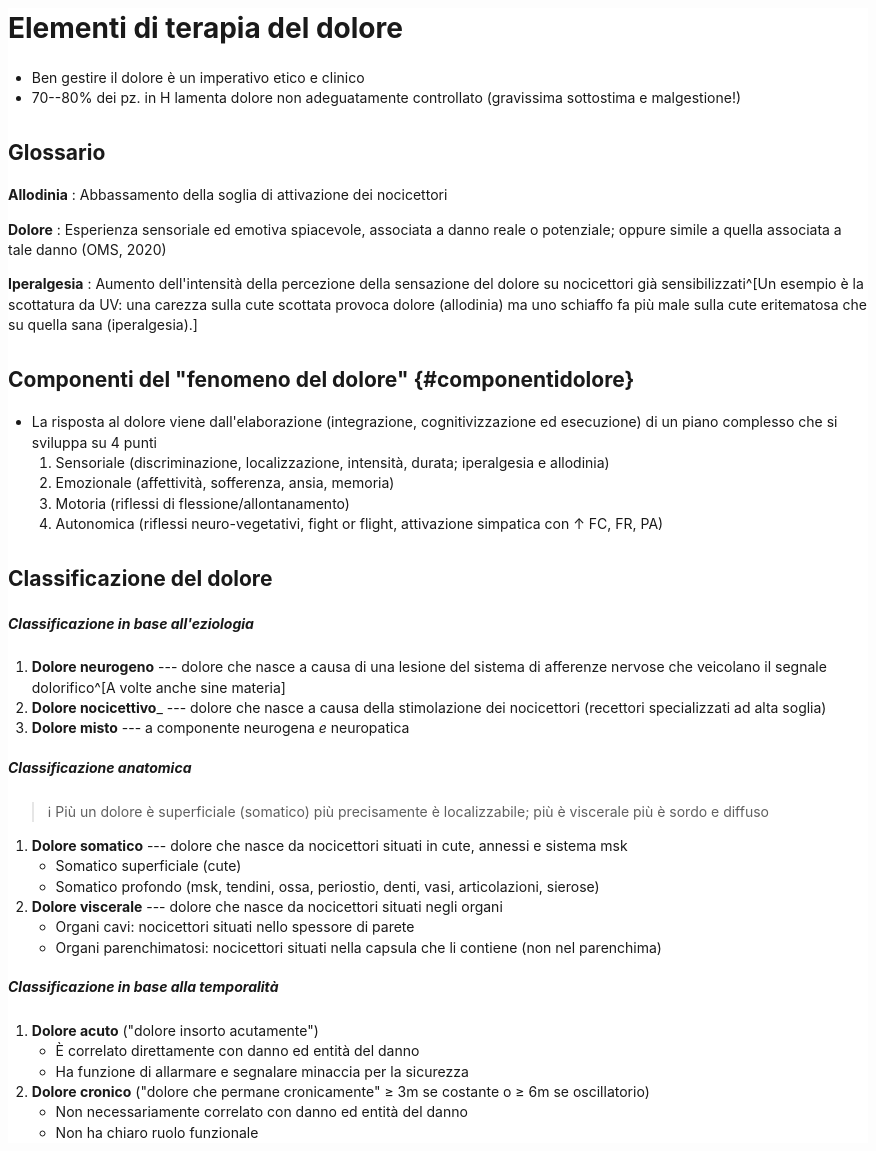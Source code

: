# Elementi di terapia del dolore
* Ben gestire il dolore è un imperativo etico e clinico
* 70--80% dei pz. in H lamenta dolore non adeguatamente controllato (gravissima sottostima e malgestione!)

## Glossario
 __Allodinia__
: Abbassamento della soglia di attivazione dei nocicettori

__Dolore__
: Esperienza sensoriale ed emotiva spiacevole, associata a danno reale o potenziale; oppure simile a quella associata a tale danno (OMS, 2020)

__Iperalgesia__
: Aumento dell'intensità della percezione della sensazione del dolore su nocicettori già sensibilizzati^[Un esempio è la scottatura da UV: una carezza sulla cute scottata provoca dolore (allodinia) ma uno schiaffo fa più male sulla cute eritematosa che su quella sana (iperalgesia).]

## Componenti del "fenomeno del dolore" {#componentidolore}
* La risposta al dolore viene dall'elaborazione (integrazione, cognitivizzazione ed esecuzione) di un piano complesso che si sviluppa su 4 punti
	1. Sensoriale (discriminazione, localizzazione, intensità, durata; iperalgesia e allodinia)
	2. Emozionale (affettività, sofferenza, ansia, memoria)
	3. Motoria (riflessi di flessione/allontanamento)
	4. Autonomica (riflessi neuro-vegetativi, fight or flight, attivazione simpatica con ↑ FC, FR, PA)

## Classificazione del dolore

##### Classificazione in base all'eziologia
1. __Dolore neurogeno__ --- dolore che nasce a causa di una lesione del sistema di afferenze nervose che veicolano il segnale dolorifico^[A volte anche sine materia]
2. __Dolore nocicettivo___ --- dolore che nasce a causa della stimolazione dei nocicettori (recettori specializzati ad alta soglia)
3. __Dolore misto__ --- a componente neurogena _e_ neuropatica

##### Classificazione anatomica

> ℹ️ Più un dolore è superficiale (somatico) più precisamente è localizzabile; più è viscerale più è sordo e diffuso
1. __Dolore somatico__ --- dolore che nasce da nocicettori situati in cute, annessi e sistema msk
	* Somatico superficiale (cute)
	* Somatico profondo (msk, tendini, ossa, periostio, denti, vasi, articolazioni, sierose)
2. __Dolore viscerale__ --- dolore che nasce da nocicettori situati negli organi
	* Organi cavi: nocicettori situati nello spessore di parete
	* Organi parenchimatosi: nocicettori situati nella capsula che li contiene (non nel parenchima)

##### Classificazione in base alla temporalità
1. __Dolore acuto__ ("dolore insorto acutamente")
	* È correlato direttamente con danno ed entità del danno
	* Ha funzione di allarmare e segnalare minaccia per la sicurezza
2. __Dolore cronico__ ("dolore che permane cronicamente" ≥ 3m se costante o ≥ 6m se oscillatorio)
	* Non necessariamente correlato con danno ed entità del danno
	* Non ha chiaro ruolo funzionale
